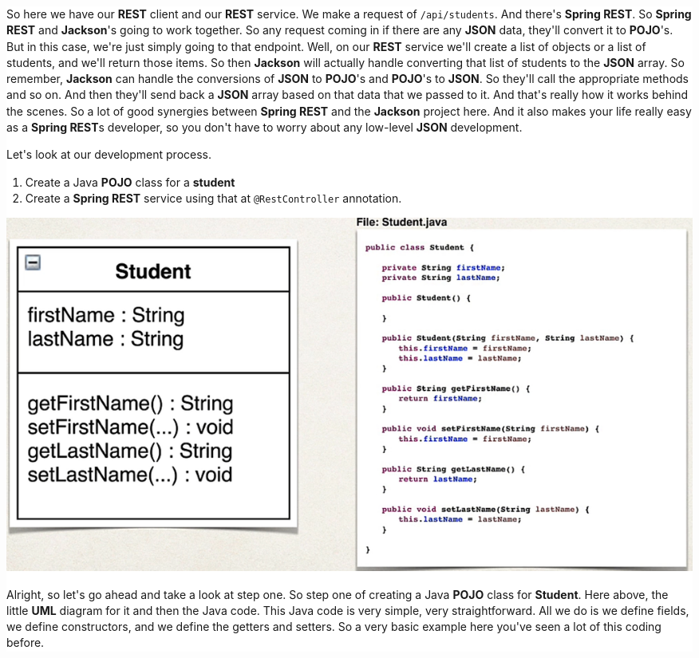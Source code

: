 </div>

So here we have our **REST** client and our **REST** service.
We make a request of `/api/students`.
And there's **Spring REST**.
So **Spring REST** and **Jackson**'s going to work together.
So any request coming in if there are any **JSON** data, they'll convert it to **POJO**'s.
But in this case, we're just simply going to that endpoint.
Well, on our **REST** service we'll create a list of objects
or a list of students, and we'll return those items.
So then **Jackson** will actually handle converting that list of students to the **JSON** array.
So remember, **Jackson** can handle 
the conversions of **JSON** to **POJO**'s and **POJO**'s to **JSON**.
So they'll call the appropriate methods and so on.
And then they'll send back a **JSON** array based on that data that we passed to it.
And that's really how it works behind the scenes.
So a lot of good synergies between **Spring REST** and the **Jackson** project here.
And it also makes your life really easy as a **Spring REST**s developer, 
so you don't have to worry about any low-level **JSON** development.

Let's look at our development process.

1. Create a Java **POJO** class for a **student** 
2. Create a **Spring REST** service using that at `@RestController` annotation.

<div align="center">
    <img src="https://github.com/korhanertancakmak/SPRING-BOOT/blob/master/04-spring-boot-rest-crud/images/image33.png?raw=true" alt="image33">
</div>

Alright, so let's go ahead and take a look at step one.
So step one of creating a Java **POJO** class for **Student**.
Here above, the little **UML** diagram for it and then the Java code.
This Java code is very simple, very straightforward.
All we do is we define fields, we define constructors,
and we define the getters and setters.
So a very basic example here you've seen a lot of this coding before.
